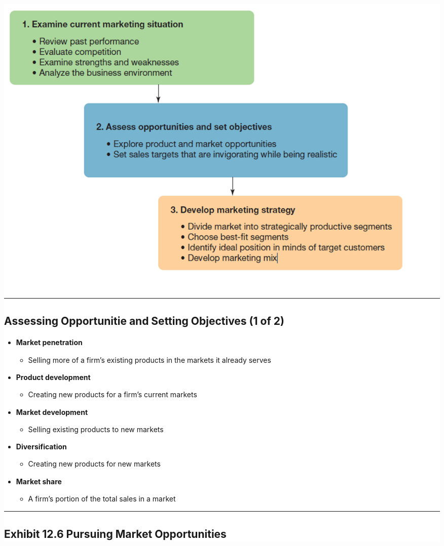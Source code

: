 ![](img/bovee_bia09_PPT_124.png)

---

## Assessing Opportunitie and Setting Objectives (1 of 2)

* __Market penetration__
  * Selling more of a firm’s existing products in the markets it already serves
* __Product development__
  * Creating new products for a firm’s current markets
* __Market development__
  * Selling existing products to new markets

* __Diversification__
  * Creating new products for new markets
* __Market share__
  * A firm’s portion of the total sales in a market

---

## Exhibit 12.6 Pursuing Market Opportunities
